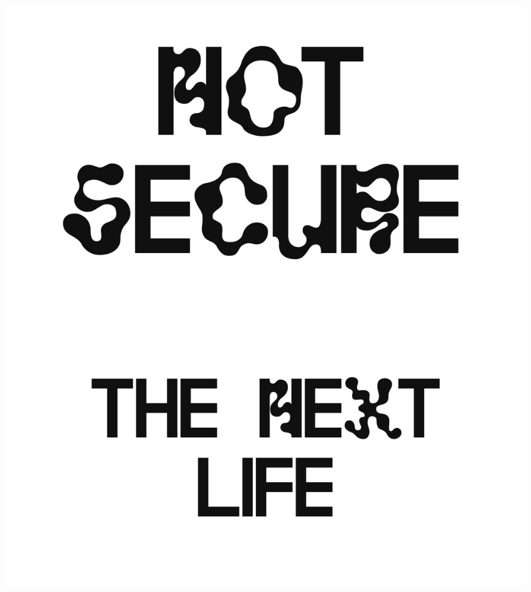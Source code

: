 ![5. <br>  Karl Nawrot et Radim Peško, famille de caractère *Lÿno*, style Jean (Arp), 2009-2012. Images: <a href="https://radimpesko.com">ici</a>](images_jpeg/Fig_05a.jpg "Typetest3")

![Karl Nawrot et Radim Peško, famille de caractère *Lÿno*, style Jean (Arp).](images_jpeg/Fig_05b.jpg "TypeTest")
